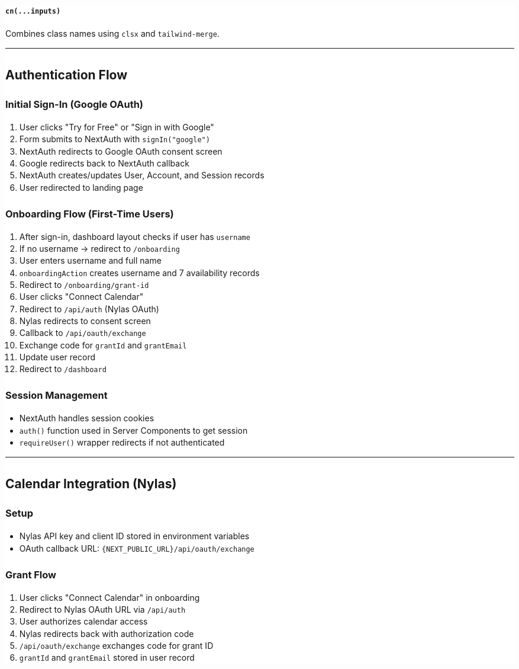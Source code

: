 #### `cn(...inputs)`
Combines class names using `clsx` and `tailwind-merge`.

---

## Authentication Flow

### Initial Sign-In (Google OAuth)
1. User clicks "Try for Free" or "Sign in with Google"
2. Form submits to NextAuth with `signIn("google")`
3. NextAuth redirects to Google OAuth consent screen
4. Google redirects back to NextAuth callback
5. NextAuth creates/updates User, Account, and Session records
6. User redirected to landing page

### Onboarding Flow (First-Time Users)
1. After sign-in, dashboard layout checks if user has `username`
2. If no username → redirect to `/onboarding`
3. User enters username and full name
4. `onboardingAction` creates username and 7 availability records
5. Redirect to `/onboarding/grant-id`
6. User clicks "Connect Calendar"
7. Redirect to `/api/auth` (Nylas OAuth)
8. Nylas redirects to consent screen
9. Callback to `/api/oauth/exchange`
10. Exchange code for `grantId` and `grantEmail`
11. Update user record
12. Redirect to `/dashboard`

### Session Management
- NextAuth handles session cookies
- `auth()` function used in Server Components to get session
- `requireUser()` wrapper redirects if not authenticated

---

## Calendar Integration (Nylas)

### Setup
- Nylas API key and client ID stored in environment variables
- OAuth callback URL: `{NEXT_PUBLIC_URL}/api/oauth/exchange`

### Grant Flow
1. User clicks "Connect Calendar" in onboarding
2. Redirect to Nylas OAuth URL via `/api/auth`
3. User authorizes calendar access
4. Nylas redirects back with authorization code
5. `/api/oauth/exchange` exchanges code for grant ID
6. `grantId` and `grantEmail` stored in user record
